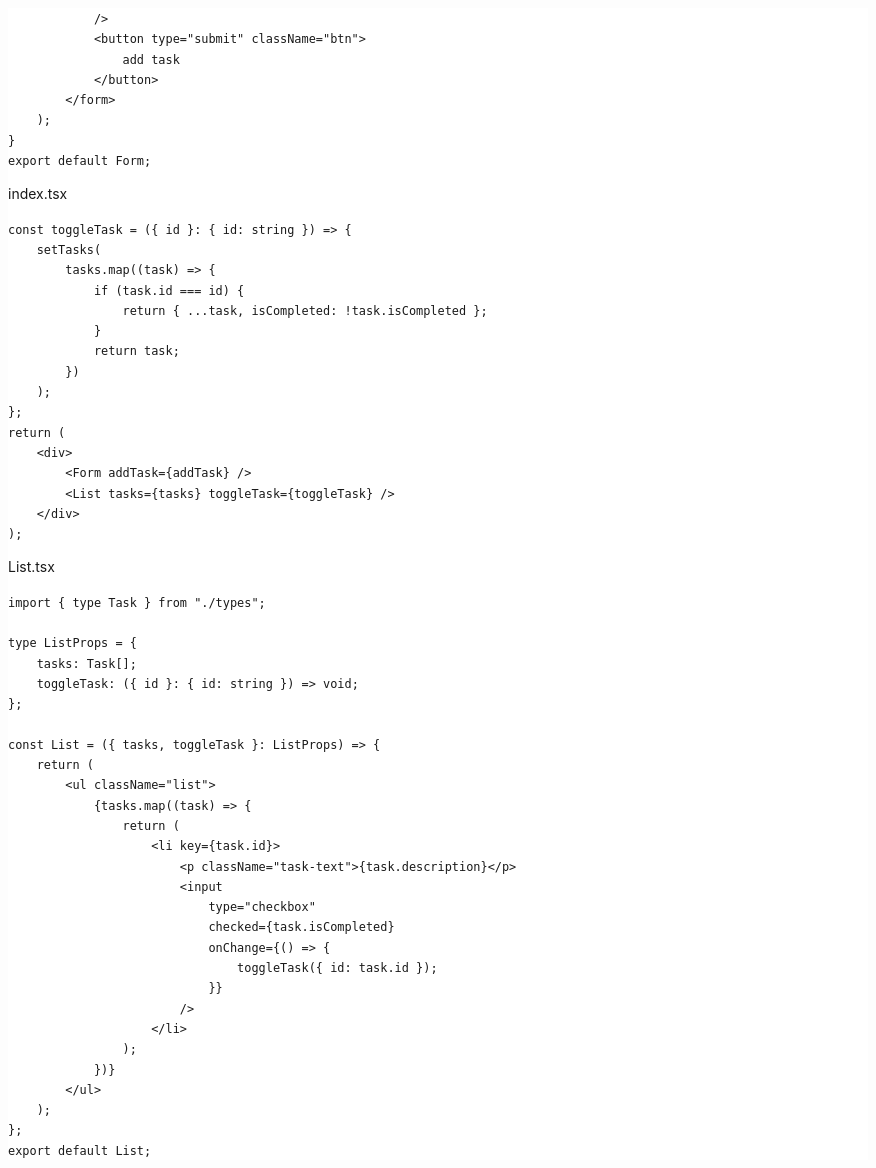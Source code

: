 ```tsx
            />
            <button type="submit" className="btn">
                add task
            </button>
        </form>
    );
}
export default Form;
```

index.tsx

```tsx
const toggleTask = ({ id }: { id: string }) => {
    setTasks(
        tasks.map((task) => {
            if (task.id === id) {
                return { ...task, isCompleted: !task.isCompleted };
            }
            return task;
        })
    );
};
return (
    <div>
        <Form addTask={addTask} />
        <List tasks={tasks} toggleTask={toggleTask} />
    </div>
);
```

List.tsx

```tsx
import { type Task } from "./types";

type ListProps = {
    tasks: Task[];
    toggleTask: ({ id }: { id: string }) => void;
};

const List = ({ tasks, toggleTask }: ListProps) => {
    return (
        <ul className="list">
            {tasks.map((task) => {
                return (
                    <li key={task.id}>
                        <p className="task-text">{task.description}</p>
                        <input
                            type="checkbox"
                            checked={task.isCompleted}
                            onChange={() => {
                                toggleTask({ id: task.id });
                            }}
                        />
                    </li>
                );
            })}
        </ul>
    );
};
export default List;
```
